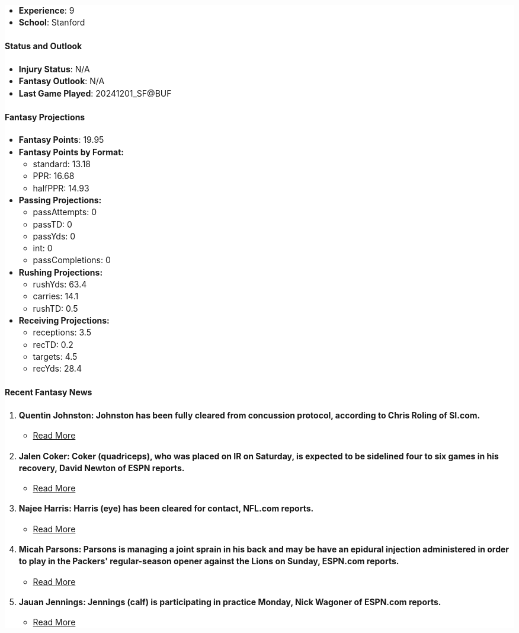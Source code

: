 - **Experience**: 9
- **School**: Stanford

#### Status and Outlook
- **Injury Status**: N/A
- **Fantasy Outlook**: N/A
- **Last Game Played**: 20241201_SF@BUF

#### Fantasy Projections
- **Fantasy Points**: 19.95
- **Fantasy Points by Format:**
  - standard: 13.18
  - PPR: 16.68
  - halfPPR: 14.93
- **Passing Projections:**
  - passAttempts: 0
  - passTD: 0
  - passYds: 0
  - int: 0
  - passCompletions: 0
- **Rushing Projections:**
  - rushYds: 63.4
  - carries: 14.1
  - rushTD: 0.5
- **Receiving Projections:**
  - receptions: 3.5
  - recTD: 0.2
  - targets: 4.5
  - recYds: 28.4

#### Recent Fantasy News
1. **Quentin Johnston: Johnston has been fully cleared from concussion protocol, according to Chris Roling of SI.com.**
   - [Read More](https://www.si.com/nfl/chargers/chargers-injury-updates-quentin-johnston-najee-harris-week-1-chiefs)

2. **Jalen Coker: Coker (quadriceps), who was placed on IR on Saturday, is expected to be sidelined four to six games in his recovery, David Newton of ESPN reports.**
   - [Read More](https://www.espn.com/nfl/story/_/id/46112946/panthers-bring-back-hunter-renfrow-place-jalen-coker-ir)

3. **Najee Harris: Harris&#65279;&#65279; (eye) has been cleared for contact, NFL.com reports.**
   - [Read More](https://www.nfl.com/news/nfl-news-roundup-latest-league-updates-from-monday-sept-1)

4. **Micah Parsons: Parsons is managing a joint sprain in his back and may be have an epidural injection administered in order to play in the Packers' regular-season opener against the Lions on Sunday, ESPN.com reports.**
   - [Read More](https://www.espn.com/nfl/story/_/id/46129685/sources-packers-micah-parsons-joint-sprain-back)

5. **Jauan Jennings: Jennings (calf) is participating in practice Monday, Nick Wagoner of ESPN.com reports.**
   - [Read More](https://x.com/nwagoner/status/1962576331025367160)
